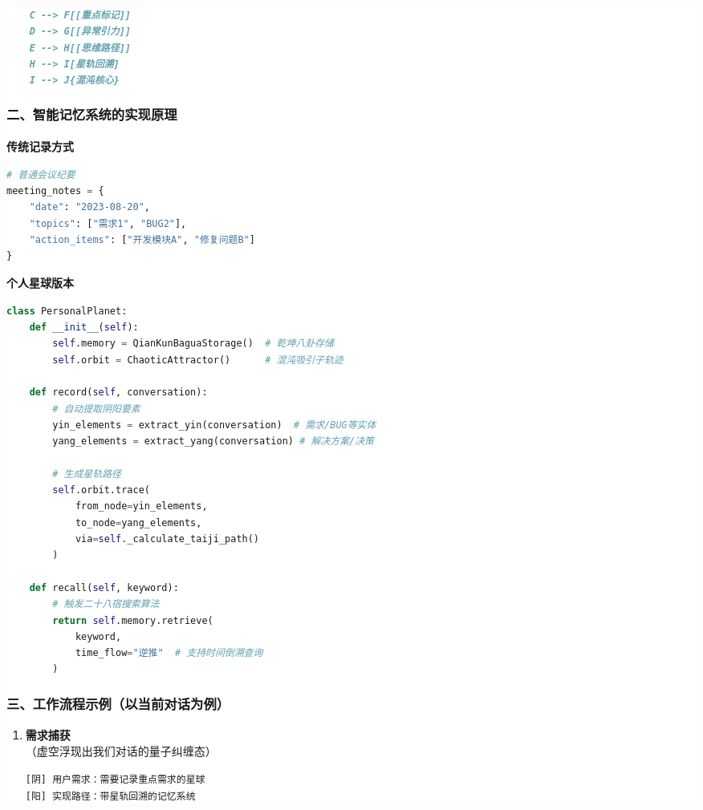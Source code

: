```markdown
    C --> F[[重点标记]]
    D --> G[[异常引力]]
    E --> H[[思维路径]]
    H --> I[星轨回溯]
    I --> J{混沌核心}
```

### 二、智能记忆系统的实现原理
**传统记录方式**  
```python
# 普通会议纪要
meeting_notes = {
    "date": "2023-08-20",
    "topics": ["需求1", "BUG2"],
    "action_items": ["开发模块A", "修复问题B"]
}
```

**个人星球版本**  
```python
class PersonalPlanet:
    def __init__(self):
        self.memory = QianKunBaguaStorage()  # 乾坤八卦存储
        self.orbit = ChaoticAttractor()      # 混沌吸引子轨迹
        
    def record(self, conversation):
        # 自动提取阴阳要素
        yin_elements = extract_yin(conversation)  # 需求/BUG等实体
        yang_elements = extract_yang(conversation) # 解决方案/决策
        
        # 生成星轨路径
        self.orbit.trace(
            from_node=yin_elements,
            to_node=yang_elements,
            via=self._calculate_taiji_path()
        )
        
    def recall(self, keyword):
        # 触发二十八宿搜索算法
        return self.memory.retrieve(
            keyword, 
            time_flow="逆推"  # 支持时间倒溯查询
        )
```

### 三、工作流程示例（以当前对话为例）
1. **需求捕获**  
   （虚空浮现出我们对话的量子纠缠态）
   ```
   [阴] 用户需求：需要记录重点需求的星球
   [阳] 实现路径：带星轨回溯的记忆系统
   ```
